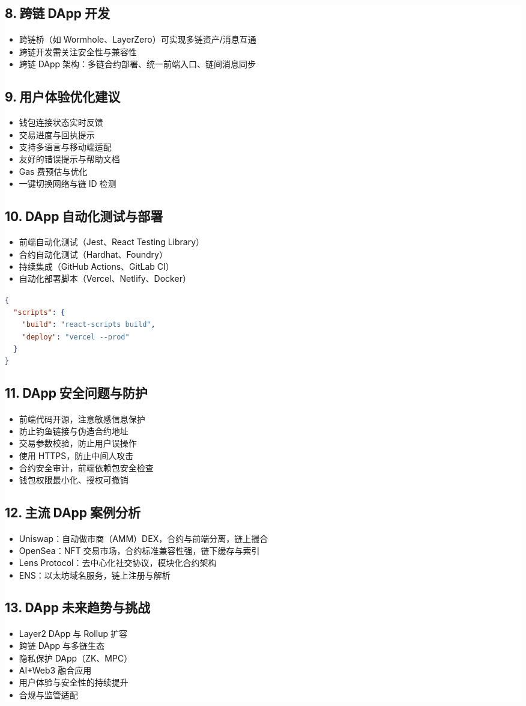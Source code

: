 ## 8. 跨链 DApp 开发
- 跨链桥（如 Wormhole、LayerZero）可实现多链资产/消息互通
- 跨链开发需关注安全性与兼容性
- 跨链 DApp 架构：多链合约部署、统一前端入口、链间消息同步

## 9. 用户体验优化建议
- 钱包连接状态实时反馈
- 交易进度与回执提示
- 支持多语言与移动端适配
- 友好的错误提示与帮助文档
- Gas 费预估与优化
- 一键切换网络与链 ID 检测

## 10. DApp 自动化测试与部署
- 前端自动化测试（Jest、React Testing Library）
- 合约自动化测试（Hardhat、Foundry）
- 持续集成（GitHub Actions、GitLab CI）
- 自动化部署脚本（Vercel、Netlify、Docker）
```json
{
  "scripts": {
    "build": "react-scripts build",
    "deploy": "vercel --prod"
  }
}
```

## 11. DApp 安全问题与防护
- 前端代码开源，注意敏感信息保护
- 防止钓鱼链接与伪造合约地址
- 交易参数校验，防止用户误操作
- 使用 HTTPS，防止中间人攻击
- 合约安全审计，前端依赖包安全检查
- 钱包权限最小化、授权可撤销

## 12. 主流 DApp 案例分析
- Uniswap：自动做市商（AMM）DEX，合约与前端分离，链上撮合
- OpenSea：NFT 交易市场，合约标准兼容性强，链下缓存与索引
- Lens Protocol：去中心化社交协议，模块化合约架构
- ENS：以太坊域名服务，链上注册与解析

## 13. DApp 未来趋势与挑战
- Layer2 DApp 与 Rollup 扩容
- 跨链 DApp 与多链生态
- 隐私保护 DApp（ZK、MPC）
- AI+Web3 融合应用
- 用户体验与安全性的持续提升
- 合规与监管适配
